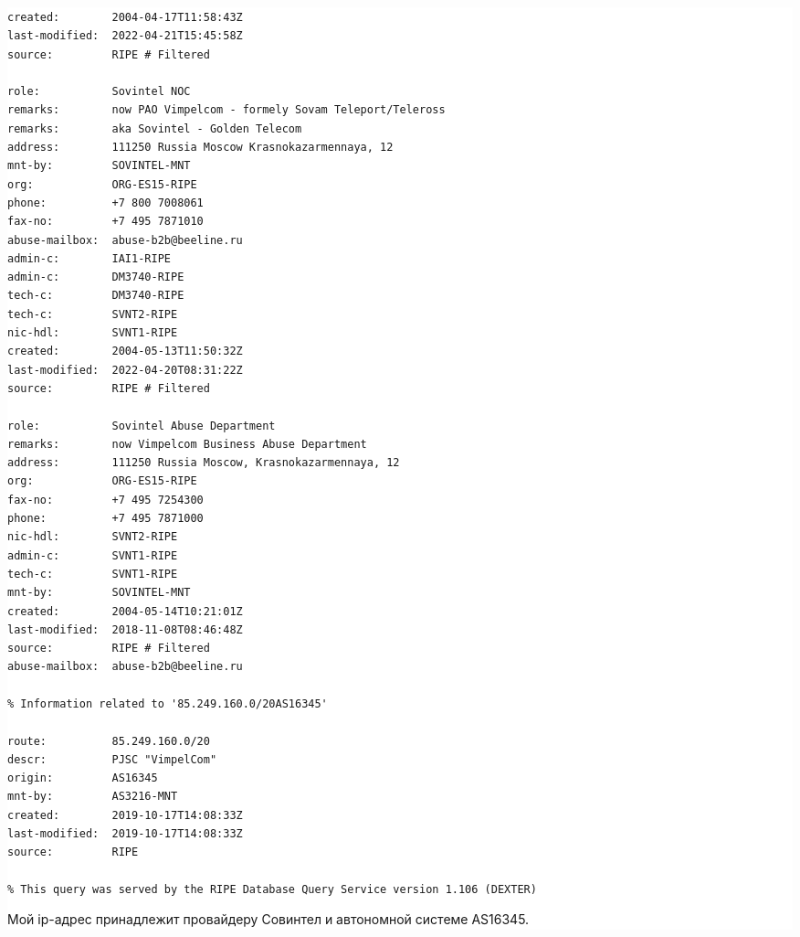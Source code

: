 ```
created:        2004-04-17T11:58:43Z
last-modified:  2022-04-21T15:45:58Z
source:         RIPE # Filtered

role:           Sovintel NOC
remarks:        now PAO Vimpelcom - formely Sovam Teleport/Teleross
remarks:        aka Sovintel - Golden Telecom
address:        111250 Russia Moscow Krasnokazarmennaya, 12
mnt-by:         SOVINTEL-MNT
org:            ORG-ES15-RIPE
phone:          +7 800 7008061
fax-no:         +7 495 7871010
abuse-mailbox:  abuse-b2b@beeline.ru
admin-c:        IAI1-RIPE
admin-c:        DM3740-RIPE
tech-c:         DM3740-RIPE
tech-c:         SVNT2-RIPE
nic-hdl:        SVNT1-RIPE
created:        2004-05-13T11:50:32Z
last-modified:  2022-04-20T08:31:22Z
source:         RIPE # Filtered

role:           Sovintel Abuse Department
remarks:        now Vimpelcom Business Abuse Department
address:        111250 Russia Moscow, Krasnokazarmennaya, 12
org:            ORG-ES15-RIPE
fax-no:         +7 495 7254300
phone:          +7 495 7871000
nic-hdl:        SVNT2-RIPE
admin-c:        SVNT1-RIPE
tech-c:         SVNT1-RIPE
mnt-by:         SOVINTEL-MNT
created:        2004-05-14T10:21:01Z
last-modified:  2018-11-08T08:46:48Z
source:         RIPE # Filtered
abuse-mailbox:  abuse-b2b@beeline.ru

% Information related to '85.249.160.0/20AS16345'

route:          85.249.160.0/20
descr:          PJSC "VimpelCom"
origin:         AS16345
mnt-by:         AS3216-MNT
created:        2019-10-17T14:08:33Z
last-modified:  2019-10-17T14:08:33Z
source:         RIPE

% This query was served by the RIPE Database Query Service version 1.106 (DEXTER)
```
Мой ip-адрес принадлежит провайдеру Совинтел и автономной системе AS16345.
